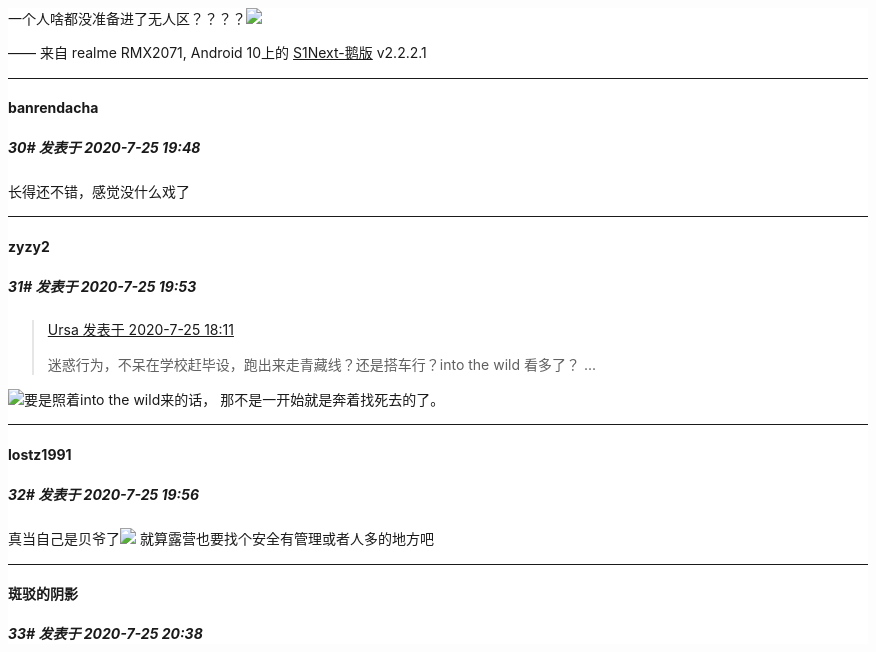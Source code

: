 


一个人啥都没准备进了无人区？？？？<img src="https://static.saraba1st.com/image/smiley/face2017/001.png" referrerpolicy="no-referrer">

—— 来自 realme RMX2071, Android 10上的 [S1Next-鹅版](https://github.com/ykrank/S1-Next/releases) v2.2.2.1







*****

####  banrendacha  
##### 30#       发表于 2020-7-25 19:48




长得还不错，感觉没什么戏了







*****

####  zyzy2  
##### 31#       发表于 2020-7-25 19:53



<blockquote><a href="httphttps://bbs.saraba1st.com/2b/forum.php?mod=redirect&amp;goto=findpost&amp;pid=48213314&amp;ptid=1951284" target="_blank">Ursa 发表于 2020-7-25 18:11</a>

迷惑行为，不呆在学校赶毕设，跑出来走青藏线？还是搭车行？into the wild 看多了？ ...</blockquote>
<img src="https://static.saraba1st.com/image/smiley/face2017/106.png" referrerpolicy="no-referrer">要是照着into the wild来的话， 那不是一开始就是奔着找死去的了。







*****

####  lostz1991  
##### 32#       发表于 2020-7-25 19:56




真当自己是贝爷了<img src="https://static.saraba1st.com/image/smiley/face2017/002.png" referrerpolicy="no-referrer">
就算露营也要找个安全有管理或者人多的地方吧







*****

####  斑驳的阴影  
##### 33#       发表于 2020-7-25 20:38
